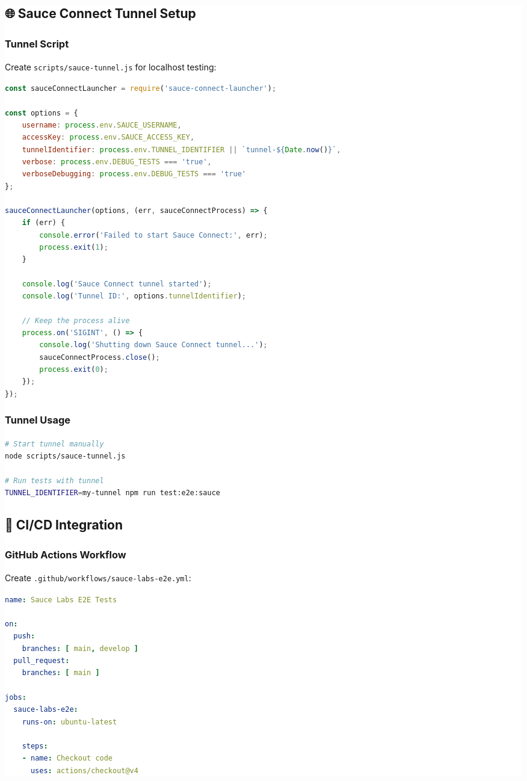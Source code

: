 ## 🌐 **Sauce Connect Tunnel Setup**

### **Tunnel Script**
Create `scripts/sauce-tunnel.js` for localhost testing:
```javascript
const sauceConnectLauncher = require('sauce-connect-launcher');

const options = {
    username: process.env.SAUCE_USERNAME,
    accessKey: process.env.SAUCE_ACCESS_KEY,
    tunnelIdentifier: process.env.TUNNEL_IDENTIFIER || `tunnel-${Date.now()}`,
    verbose: process.env.DEBUG_TESTS === 'true',
    verboseDebugging: process.env.DEBUG_TESTS === 'true'
};

sauceConnectLauncher(options, (err, sauceConnectProcess) => {
    if (err) {
        console.error('Failed to start Sauce Connect:', err);
        process.exit(1);
    }
    
    console.log('Sauce Connect tunnel started');
    console.log('Tunnel ID:', options.tunnelIdentifier);
    
    // Keep the process alive
    process.on('SIGINT', () => {
        console.log('Shutting down Sauce Connect tunnel...');
        sauceConnectProcess.close();
        process.exit(0);
    });
});
```

### **Tunnel Usage**
```bash
# Start tunnel manually
node scripts/sauce-tunnel.js

# Run tests with tunnel
TUNNEL_IDENTIFIER=my-tunnel npm run test:e2e:sauce
```

## 🔄 **CI/CD Integration**

### **GitHub Actions Workflow**
Create `.github/workflows/sauce-labs-e2e.yml`:
```yaml
name: Sauce Labs E2E Tests

on:
  push:
    branches: [ main, develop ]
  pull_request:
    branches: [ main ]

jobs:
  sauce-labs-e2e:
    runs-on: ubuntu-latest
    
    steps:
    - name: Checkout code
      uses: actions/checkout@v4
```